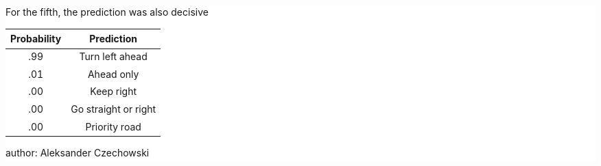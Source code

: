 For the fifth, the prediction was also decisive

| Probability         	|     Prediction	              		| 
|:---------------------:|:---------------------------------------------:| 
| .99         		| Turn left ahead   				| 
| .01     		| Ahead only	                		|
| .00			| Keep right					|
| .00	      		| Go straight or right      		 	|
| .00		        | Priority road         			|



author: Aleksander Czechowski
